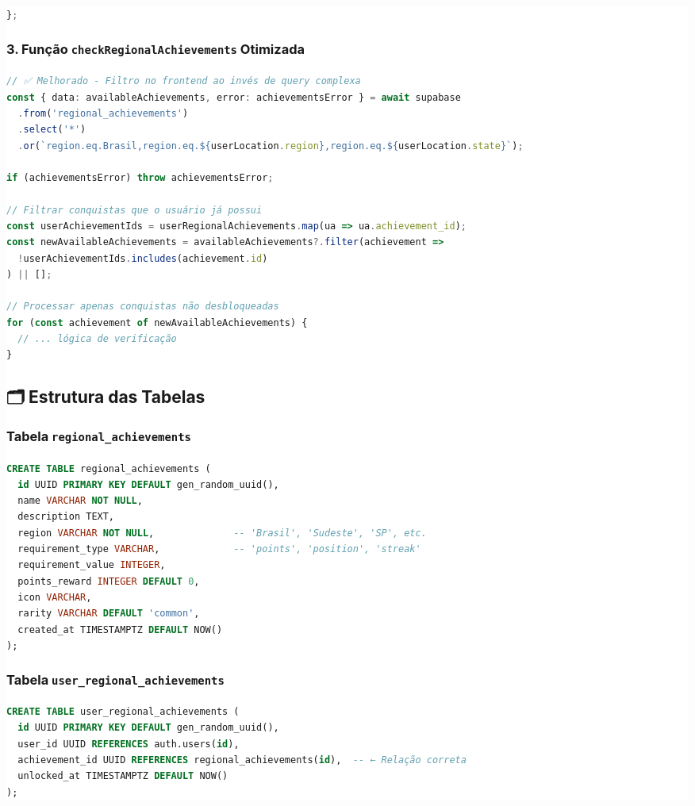 ```typescript
};
```

### 3. **Função `checkRegionalAchievements` Otimizada**
```typescript
// ✅ Melhorado - Filtro no frontend ao invés de query complexa
const { data: availableAchievements, error: achievementsError } = await supabase
  .from('regional_achievements')
  .select('*')
  .or(`region.eq.Brasil,region.eq.${userLocation.region},region.eq.${userLocation.state}`);

if (achievementsError) throw achievementsError;

// Filtrar conquistas que o usuário já possui
const userAchievementIds = userRegionalAchievements.map(ua => ua.achievement_id);
const newAvailableAchievements = availableAchievements?.filter(achievement => 
  !userAchievementIds.includes(achievement.id)
) || [];

// Processar apenas conquistas não desbloqueadas
for (const achievement of newAvailableAchievements) {
  // ... lógica de verificação
}
```

## 🗂️ Estrutura das Tabelas

### Tabela `regional_achievements`
```sql
CREATE TABLE regional_achievements (
  id UUID PRIMARY KEY DEFAULT gen_random_uuid(),
  name VARCHAR NOT NULL,
  description TEXT,
  region VARCHAR NOT NULL,              -- 'Brasil', 'Sudeste', 'SP', etc.
  requirement_type VARCHAR,             -- 'points', 'position', 'streak'
  requirement_value INTEGER,
  points_reward INTEGER DEFAULT 0,
  icon VARCHAR,
  rarity VARCHAR DEFAULT 'common',
  created_at TIMESTAMPTZ DEFAULT NOW()
);
```

### Tabela `user_regional_achievements`
```sql
CREATE TABLE user_regional_achievements (
  id UUID PRIMARY KEY DEFAULT gen_random_uuid(),
  user_id UUID REFERENCES auth.users(id),
  achievement_id UUID REFERENCES regional_achievements(id),  -- ← Relação correta
  unlocked_at TIMESTAMPTZ DEFAULT NOW()
);
```
